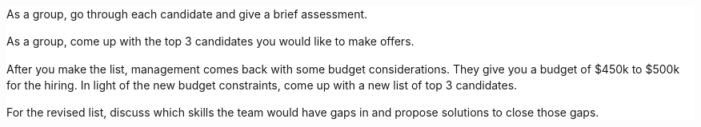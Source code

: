 As a group, go through each candidate and give a brief assessment.  

As a group, come up with the top 3 candidates you would like to make offers.

After you make the list, management comes back with some budget considerations.  They give you a budget of $450k to $500k for the hiring.  In light of the new budget constraints, come up with a new list of top 3 candidates.

For the revised list, discuss which skills the team would have gaps in and propose solutions to close those gaps.

